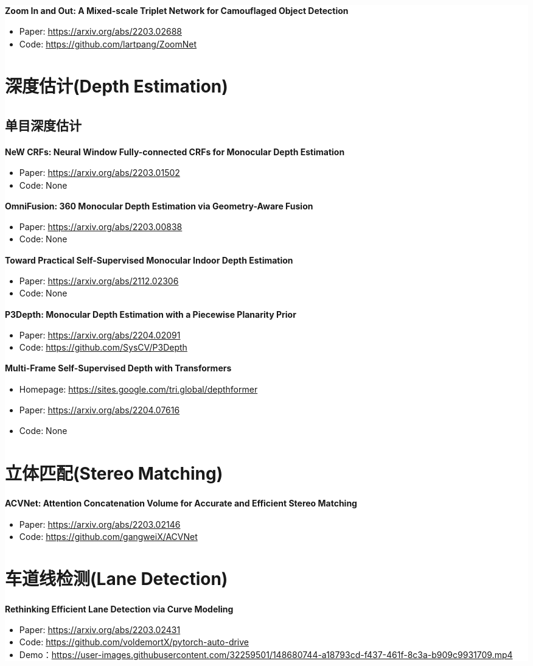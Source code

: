 **Zoom In and Out: A Mixed-scale Triplet Network for Camouflaged Object Detection**

- Paper: https://arxiv.org/abs/2203.02688
- Code: https://github.com/lartpang/ZoomNet

<a name="Depth-Estimation"></a>

# 深度估计(Depth Estimation)

## 单目深度估计

**NeW CRFs: Neural Window Fully-connected CRFs for Monocular Depth Estimation**

- Paper: https://arxiv.org/abs/2203.01502
- Code: None

**OmniFusion: 360 Monocular Depth Estimation via Geometry-Aware Fusion**

- Paper: https://arxiv.org/abs/2203.00838
- Code: None

**Toward Practical Self-Supervised Monocular Indoor Depth Estimation**

- Paper: https://arxiv.org/abs/2112.02306
- Code: None

**P3Depth: Monocular Depth Estimation with a Piecewise Planarity Prior**

- Paper: https://arxiv.org/abs/2204.02091
- Code: https://github.com/SysCV/P3Depth

**Multi-Frame Self-Supervised Depth with Transformers**

- Homepage: https://sites.google.com/tri.global/depthformer

- Paper: https://arxiv.org/abs/2204.07616
- Code: None

<a name="Stereo-Matching"></a>

# 立体匹配(Stereo Matching)

**ACVNet: Attention Concatenation Volume for Accurate and Efficient Stereo Matching**

- Paper: https://arxiv.org/abs/2203.02146
- Code: https://github.com/gangweiX/ACVNet

<a name="Lane-Detection"></a>

# 车道线检测(Lane Detection)

**Rethinking Efficient Lane Detection via Curve Modeling**

- Paper: https://arxiv.org/abs/2203.02431
- Code: https://github.com/voldemortX/pytorch-auto-drive
- Demo：https://user-images.githubusercontent.com/32259501/148680744-a18793cd-f437-461f-8c3a-b909c9931709.mp4
